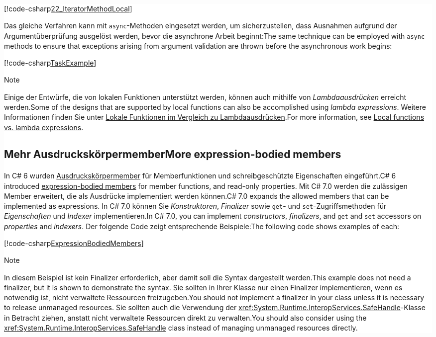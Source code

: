 [!code-csharp[22_IteratorMethodLocal](~/samples/snippets/csharp/new-in-7/Iterator.cs#IteratorMethodLocal "Iterator method with local function")]

<span data-ttu-id="e4f6f-241">Das gleiche Verfahren kann mit `async`-Methoden eingesetzt werden, um sicherzustellen, dass Ausnahmen aufgrund der Argumentüberprüfung ausgelöst werden, bevor die asynchrone Arbeit beginnt:</span><span class="sxs-lookup"><span data-stu-id="e4f6f-241">The same technique can be employed with `async` methods to ensure that exceptions arising from argument validation are thrown before the asynchronous work begins:</span></span>

[!code-csharp[TaskExample](~/samples/snippets/csharp/new-in-7/AsyncWork.cs#TaskExample "Task returning method with local function")]

> [!NOTE]
> <span data-ttu-id="e4f6f-242">Einige der Entwürfe, die von lokalen Funktionen unterstützt werden, können auch mithilfe von *Lambdaausdrücken* erreicht werden.</span><span class="sxs-lookup"><span data-stu-id="e4f6f-242">Some of the designs that are supported by local functions can also be accomplished using *lambda expressions*.</span></span> <span data-ttu-id="e4f6f-243">Weitere Informationen finden Sie unter [Lokale Funktionen im Vergleich zu Lambdaausdrücken](../programming-guide/classes-and-structs/local-functions.md#local-functions-vs-lambda-expressions).</span><span class="sxs-lookup"><span data-stu-id="e4f6f-243">For more information, see [Local functions vs. lambda expressions](../programming-guide/classes-and-structs/local-functions.md#local-functions-vs-lambda-expressions).</span></span>

## <a name="more-expression-bodied-members"></a><span data-ttu-id="e4f6f-244">Mehr Ausdruckskörpermember</span><span class="sxs-lookup"><span data-stu-id="e4f6f-244">More expression-bodied members</span></span>

<span data-ttu-id="e4f6f-245">In C# 6 wurden [Ausdruckskörpermember](csharp-6.md#expression-bodied-function-members) für Memberfunktionen und schreibgeschützte Eigenschaften eingeführt.</span><span class="sxs-lookup"><span data-stu-id="e4f6f-245">C# 6 introduced [expression-bodied members](csharp-6.md#expression-bodied-function-members) for member functions, and read-only properties.</span></span> <span data-ttu-id="e4f6f-246">Mit C# 7.0 werden die zulässigen Member erweitert, die als Ausdrücke implementiert werden können.</span><span class="sxs-lookup"><span data-stu-id="e4f6f-246">C# 7.0 expands the allowed members that can be implemented as expressions.</span></span> <span data-ttu-id="e4f6f-247">In C# 7.0 können Sie *Konstruktoren*, *Finalizer* sowie `get`- und `set`-Zugriffsmethoden für *Eigenschaften* und *Indexer* implementieren.</span><span class="sxs-lookup"><span data-stu-id="e4f6f-247">In C# 7.0, you can implement *constructors*, *finalizers*, and `get` and `set` accessors on *properties* and *indexers*.</span></span> <span data-ttu-id="e4f6f-248">Der folgende Code zeigt entsprechende Beispiele:</span><span class="sxs-lookup"><span data-stu-id="e4f6f-248">The following code shows examples of each:</span></span>

[!code-csharp[ExpressionBodiedMembers](~/samples/snippets/csharp/new-in-7/expressionmembers.cs#ExpressionBodiedEverything "new expression-bodied members")]

> [!NOTE]
> <span data-ttu-id="e4f6f-249">In diesem Beispiel ist kein Finalizer erforderlich, aber damit soll die Syntax dargestellt werden.</span><span class="sxs-lookup"><span data-stu-id="e4f6f-249">This example does not need a finalizer, but it is shown to demonstrate the syntax.</span></span> <span data-ttu-id="e4f6f-250">Sie sollten in Ihrer Klasse nur einen Finalizer implementieren, wenn es notwendig ist, nicht verwaltete Ressourcen freizugeben.</span><span class="sxs-lookup"><span data-stu-id="e4f6f-250">You should not implement a finalizer in your class unless it is necessary to  release unmanaged resources.</span></span> <span data-ttu-id="e4f6f-251">Sie sollten auch die Verwendung der <xref:System.Runtime.InteropServices.SafeHandle>-Klasse in Betracht ziehen, anstatt nicht verwaltete Ressourcen direkt zu verwalten.</span><span class="sxs-lookup"><span data-stu-id="e4f6f-251">You should also consider using the <xref:System.Runtime.InteropServices.SafeHandle> class instead of managing unmanaged resources directly.</span></span>
